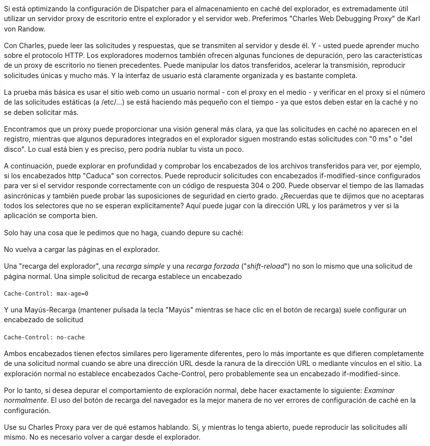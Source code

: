 Si está optimizando la configuración de Dispatcher para el almacenamiento en caché del explorador, es extremadamente útil utilizar un servidor proxy de escritorio entre el explorador y el servidor web. Preferimos &quot;Charles Web Debugging Proxy&quot; de Karl von Randow.

Con Charles, puede leer las solicitudes y respuestas, que se transmiten al servidor y desde él. Y - usted puede aprender mucho sobre el protocolo HTTP. Los exploradores modernos también ofrecen algunas funciones de depuración, pero las características de un proxy de escritorio no tienen precedentes. Puede manipular los datos transferidos, acelerar la transmisión, reproducir solicitudes únicas y mucho más. Y la interfaz de usuario está claramente organizada y es bastante completa.

La prueba más básica es usar el sitio web como un usuario normal - con el proxy en el medio - y verificar en el proxy si el número de las solicitudes estáticas (a /etc/...) se está haciendo más pequeño con el tiempo - ya que estos deben estar en la caché y no se deben solicitar más.

Encontramos que un proxy puede proporcionar una visión general más clara, ya que las solicitudes en caché no aparecen en el registro, mientras que algunos depuradores integrados en el explorador siguen mostrando estas solicitudes con &quot;0 ms&quot; o &quot;del disco&quot;. Lo cual está bien y es preciso, pero podría nublar tu vista un poco.

A continuación, puede explorar en profundidad y comprobar los encabezados de los archivos transferidos para ver, por ejemplo, si los encabezados http &quot;Caduca&quot; son correctos. Puede reproducir solicitudes con encabezados if-modified-since configurados para ver si el servidor responde correctamente con un código de respuesta 304 o 200. Puede observar el tiempo de las llamadas asincrónicas y también puede probar las suposiciones de seguridad en cierto grado. ¿Recuerdas que te dijimos que no aceptaras todos los selectores que no se esperan explícitamente? Aquí puede jugar con la dirección URL y los parámetros y ver si la aplicación se comporta bien.

Solo hay una cosa que le pedimos que no haga, cuando depure su caché:

No vuelva a cargar las páginas en el explorador.

Una &quot;recarga del explorador&quot;, una _recarga simple_ y una _recarga forzada_ (&quot;_shift-reload_&quot;) no son lo mismo que una solicitud de página normal. Una simple solicitud de recarga establece un encabezado

```
Cache-Control: max-age=0
```

Y una Mayús-Recarga (mantener pulsada la tecla &quot;Mayús&quot; mientras se hace clic en el botón de recarga) suele configurar un encabezado de solicitud

```
Cache-Control: no-cache
```

Ambos encabezados tienen efectos similares pero ligeramente diferentes, pero lo más importante es que difieren completamente de una solicitud normal cuando se abre una dirección URL desde la ranura de la dirección URL o mediante vínculos en el sitio. La exploración normal no establece encabezados Cache-Control, pero probablemente sea un encabezado if-modified-since.

Por lo tanto, si desea depurar el comportamiento de exploración normal, debe hacer exactamente lo siguiente: _Examinar normalmente_. El uso del botón de recarga del navegador es la mejor manera de no ver errores de configuración de caché en la configuración.

Use su Charles Proxy para ver de qué estamos hablando. Sí, y mientras lo tenga abierto, puede reproducir las solicitudes allí mismo. No es necesario volver a cargar desde el explorador.
